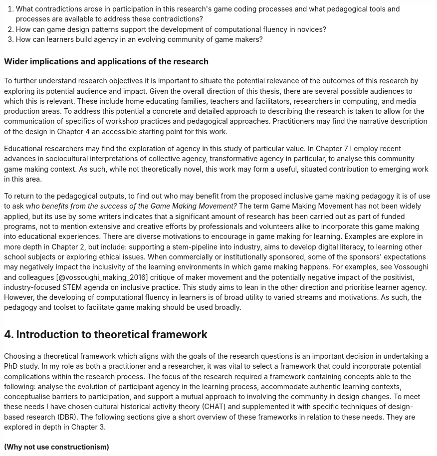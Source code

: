 1. What contradictions arose in participation in this research's game coding processes and what pedagogical tools and processes are available to address these contradictions?
2. How can game design patterns support the development of computational fluency in novices?
3. How can learners build agency in an evolving community of game makers?


### Wider implications and applications of the research

To further understand research objectives it is important to situate the potential relevance of the outcomes of this research by exploring its potential audience and impact. Given the overall direction of this thesis, there are several possible audiences to which this is relevant. These include home educating families, teachers and facilitators, researchers in computing, and media production areas. To address this potential a concrete and detailed approach to describing the research is taken to allow for the communication of specifics of workshop practices and pedagogical approaches. Practitioners may find the narrative description of the design in Chapter 4 an accessible starting point for this work.

Educational researchers may find the exploration of agency in this study of particular value. In Chapter 7 I employ recent advances in sociocultural interpretations of collective agency, transformative agency in particular, to analyse this community game making context. As such, while not theoretically novel, this work may form a useful, situated contribution to emerging work in this area.  

To return to the pedagogical outputs, to find out who may benefit from the proposed inclusive game making pedagogy it is of use to ask _who benefits from the success of the Game Making Movement?_ The term Game Making Movement has not been widely applied, but its use by some writers indicates that a significant amount of research has been carried out as part of funded programs, not to mention extensive and creative efforts by professionals and volunteers alike to incorporate this game making into educational experiences.  There are diverse motivations to encourage in game making for learning. Examples are explore in more depth in  Chapter 2, but include: supporting a stem-pipeline into industry, aims to develop digital literacy, to learning other school subjects or exploring ethical issues. When commercially or institutionally sponsored, some of the sponsors' expectations may negatively impact the inclusivity of the learning environments in which game making happens. For examples, see Vossoughi and colleagues  [@vossoughi_making_2016] critique of maker movement and the potentially negative impact of the positivist, industry-focused STEM agenda on inclusive practice. This study aims to lean in the other direction and prioritise learner agency. However, the developing of computational fluency in learners is of broad utility to varied streams and motivations. As such, the pedagogy and toolset to facilitate game making should be used broadly.  


## 4. Introduction to theoretical framework

Choosing a theoretical framework which aligns with the goals of the research questions is an important decision in undertaking a PhD study. In my role as both a practitioner and a researcher, it was vital to select a framework that could incorporate potential complications within the research process. The focus of the research required a framework containing concepts able to the following: analyse the evolution of participant agency in the learning process, accommodate authentic learning contexts, conceptualise barriers to participation, and support a mutual approach to involving the community in design changes. To meet these needs I have chosen cultural historical activity theory (CHAT) and supplemented it with specific techniques of design-based research (DBR). The following sections give a short overview of these frameworks in relation to these needs. They are explored in depth in Chapter 3.

#### (Why not use constructionism)


[^1]: https://web.archive.org/web/20200423162826/http://edlab.org.uk/
[^2]: http://archive.flossmanuals.net/an-open-web/